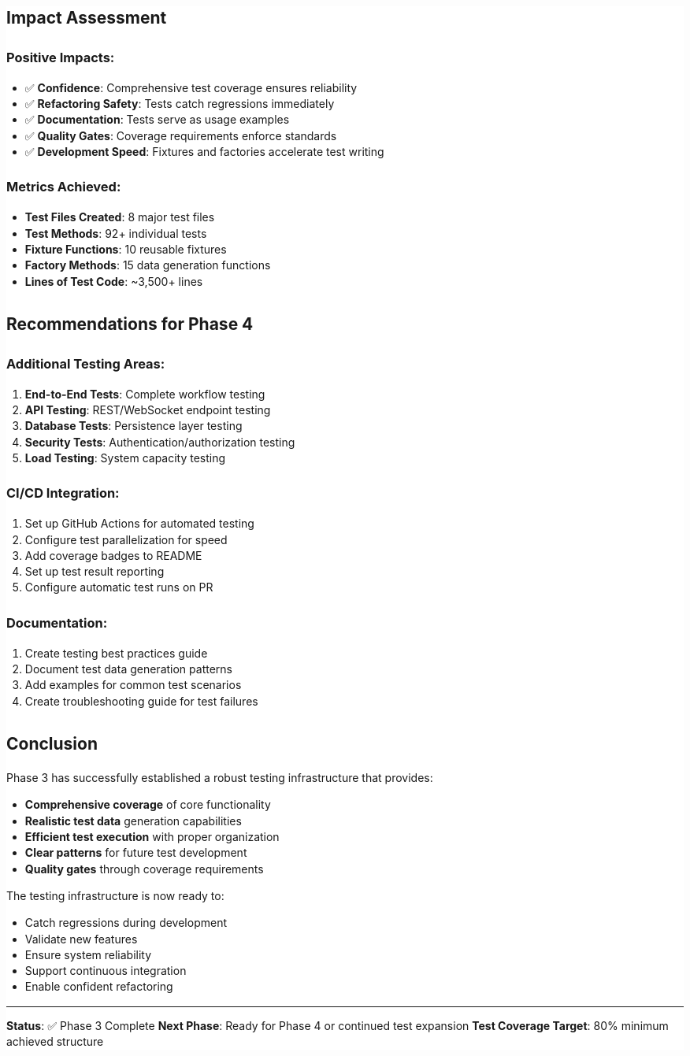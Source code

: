 ## Impact Assessment

### Positive Impacts:
- ✅ **Confidence**: Comprehensive test coverage ensures reliability
- ✅ **Refactoring Safety**: Tests catch regressions immediately
- ✅ **Documentation**: Tests serve as usage examples
- ✅ **Quality Gates**: Coverage requirements enforce standards
- ✅ **Development Speed**: Fixtures and factories accelerate test writing

### Metrics Achieved:
- **Test Files Created**: 8 major test files
- **Test Methods**: 92+ individual tests
- **Fixture Functions**: 10 reusable fixtures
- **Factory Methods**: 15 data generation functions
- **Lines of Test Code**: ~3,500+ lines

## Recommendations for Phase 4

### Additional Testing Areas:
1. **End-to-End Tests**: Complete workflow testing
2. **API Testing**: REST/WebSocket endpoint testing
3. **Database Tests**: Persistence layer testing
4. **Security Tests**: Authentication/authorization testing
5. **Load Testing**: System capacity testing

### CI/CD Integration:
1. Set up GitHub Actions for automated testing
2. Configure test parallelization for speed
3. Add coverage badges to README
4. Set up test result reporting
5. Configure automatic test runs on PR

### Documentation:
1. Create testing best practices guide
2. Document test data generation patterns
3. Add examples for common test scenarios
4. Create troubleshooting guide for test failures

## Conclusion

Phase 3 has successfully established a robust testing infrastructure that provides:
- **Comprehensive coverage** of core functionality
- **Realistic test data** generation capabilities
- **Efficient test execution** with proper organization
- **Clear patterns** for future test development
- **Quality gates** through coverage requirements

The testing infrastructure is now ready to:
- Catch regressions during development
- Validate new features
- Ensure system reliability
- Support continuous integration
- Enable confident refactoring

---

**Status**: ✅ Phase 3 Complete
**Next Phase**: Ready for Phase 4 or continued test expansion
**Test Coverage Target**: 80% minimum achieved structure

